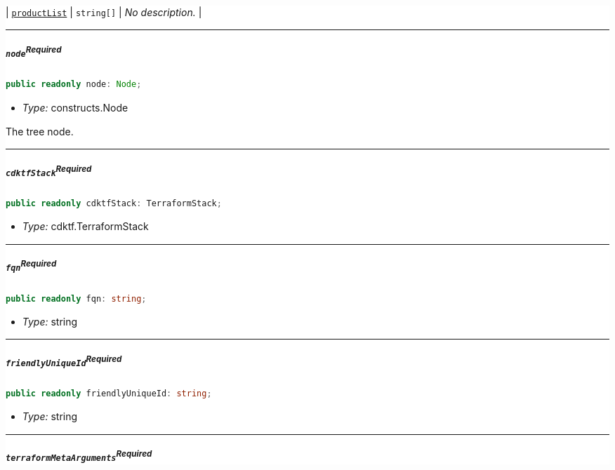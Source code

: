| <code><a href="#@cdktf/provider-datadog.sensitiveDataScannerGroup.SensitiveDataScannerGroup.property.productList">productList</a></code> | <code>string[]</code> | *No description.* |

---

##### `node`<sup>Required</sup> <a name="node" id="@cdktf/provider-datadog.sensitiveDataScannerGroup.SensitiveDataScannerGroup.property.node"></a>

```typescript
public readonly node: Node;
```

- *Type:* constructs.Node

The tree node.

---

##### `cdktfStack`<sup>Required</sup> <a name="cdktfStack" id="@cdktf/provider-datadog.sensitiveDataScannerGroup.SensitiveDataScannerGroup.property.cdktfStack"></a>

```typescript
public readonly cdktfStack: TerraformStack;
```

- *Type:* cdktf.TerraformStack

---

##### `fqn`<sup>Required</sup> <a name="fqn" id="@cdktf/provider-datadog.sensitiveDataScannerGroup.SensitiveDataScannerGroup.property.fqn"></a>

```typescript
public readonly fqn: string;
```

- *Type:* string

---

##### `friendlyUniqueId`<sup>Required</sup> <a name="friendlyUniqueId" id="@cdktf/provider-datadog.sensitiveDataScannerGroup.SensitiveDataScannerGroup.property.friendlyUniqueId"></a>

```typescript
public readonly friendlyUniqueId: string;
```

- *Type:* string

---

##### `terraformMetaArguments`<sup>Required</sup> <a name="terraformMetaArguments" id="@cdktf/provider-datadog.sensitiveDataScannerGroup.SensitiveDataScannerGroup.property.terraformMetaArguments"></a>

